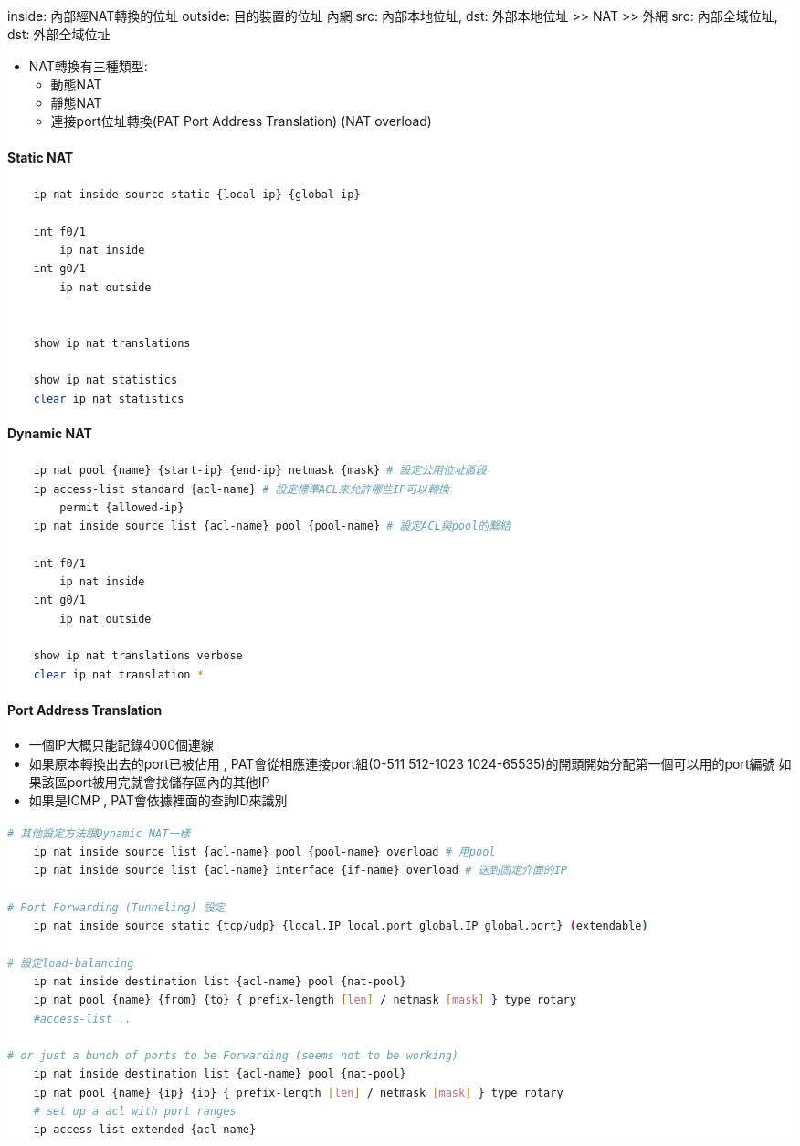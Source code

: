 inside: 內部經NAT轉換的位址
outside: 目的裝置的位址
內網 src: 內部本地位址, dst: 外部本地位址 >> NAT >> 外網 src: 內部全域位址, dst: 外部全域位址

- NAT轉換有三種類型:
    - 動態NAT
    - 靜態NAT
    - 連接port位址轉換(PAT Port Address Translation) (NAT overload)

#### Static NAT
```sh
    ip nat inside source static {local-ip} {global-ip}

    int f0/1
        ip nat inside
    int g0/1
        ip nat outside
    

    show ip nat translations

    show ip nat statistics
    clear ip nat statistics
```

#### Dynamic NAT
```sh
    ip nat pool {name} {start-ip} {end-ip} netmask {mask} # 設定公用位址區段
    ip access-list standard {acl-name} # 設定標準ACL來允許哪些IP可以轉換
        permit {allowed-ip}
    ip nat inside source list {acl-name} pool {pool-name} # 設定ACL與pool的繫結

    int f0/1
        ip nat inside
    int g0/1
        ip nat outside

    show ip nat translations verbose
    clear ip nat translation *
```

#### Port Address Translation

- 一個IP大概只能記錄4000個連線
- 如果原本轉換出去的port已被佔用 , PAT會從相應連接port組(0-511 512-1023 1024-65535)的開頭開始分配第一個可以用的port編號 如果該區port被用完就會找儲存區內的其他IP
- 如果是ICMP , PAT會依據裡面的查詢ID來識別

```sh
# 其他設定方法跟Dynamic NAT一樣
    ip nat inside source list {acl-name} pool {pool-name} overload # 用pool
    ip nat inside source list {acl-name} interface {if-name} overload # 送到固定介面的IP

# Port Forwarding (Tunneling) 設定
    ip nat inside source static {tcp/udp} {local.IP local.port global.IP global.port} (extendable)

# 設定load-balancing
    ip nat inside destination list {acl-name} pool {nat-pool}
    ip nat pool {name} {from} {to} { prefix-length [len] / netmask [mask] } type rotary
    #access-list ..

# or just a bunch of ports to be Forwarding (seems not to be working)
    ip nat inside destination list {acl-name} pool {nat-pool}
    ip nat pool {name} {ip} {ip} { prefix-length [len] / netmask [mask] } type rotary
    # set up a acl with port ranges
    ip access-list extended {acl-name} 
```